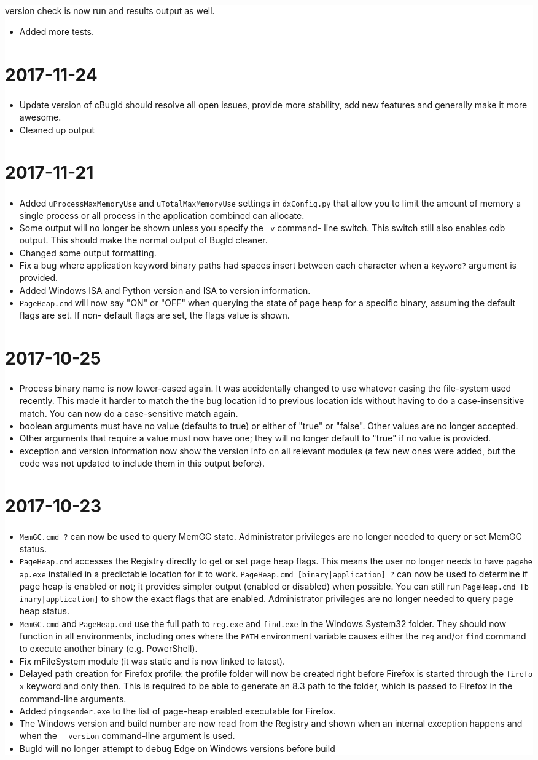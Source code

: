   version check is now run and results output as well.
+ Added more tests.

2017-11-24
==========
+ Update version of cBugId should resolve all open issues, provide more
  stability, add new features and generally make it more awesome.
+ Cleaned up output

2017-11-21
==========
+ Added `uProcessMaxMemoryUse` and `uTotalMaxMemoryUse` settings in
  `dxConfig.py` that allow you to limit the amount of memory a single process
  or all process in the application combined can allocate.
+ Some output will no longer be shown unless you specify the `-v` command-
  line switch. This switch still also enables cdb output. This should make the
  normal output of BugId cleaner.
+ Changed some output formatting.
+ Fix a bug where application keyword binary paths had spaces insert between
  each character when a `keyword?` argument is provided.
+ Added Windows ISA and Python version and ISA to version information.
+ `PageHeap.cmd` will now say "ON" or "OFF" when querying the state of page
  heap for a specific binary, assuming the default flags are set. If non-
  default flags are set, the flags value is shown.

2017-10-25
==========
+ Process binary name is now lower-cased again. It was accidentally changed to
  use whatever casing the file-system used recently. This made it harder to
  match the the bug location id to previous location ids without having to
  do a case-insensitive match. You can now do a case-sensitive match again.
+ boolean arguments must have no value (defaults to true) or either of "true"
  or "false". Other values are no longer accepted.
+ Other arguments that require a value must now have one; they will no longer
  default to "true" if no value is provided.
+ exception and version information now show the version info on all relevant
  modules (a few new ones were added, but the code was not updated to include
  them in this output before).

2017-10-23
==========
+ `MemGC.cmd ?` can now be used to query MemGC state. Administrator privileges
  are no longer needed to query or set MemGC status.
+ `PageHeap.cmd` accesses the Registry directly to get or set page heap flags.
  This means the user no longer needs to have `pageheap.exe` installed in a
  predictable location for it to work. `PageHeap.cmd [binary|application] ?`
  can now be used to determine if page heap is enabled or not; it provides
  simpler output (enabled or disabled) when possible. You can still run
  `PageHeap.cmd [binary|application]` to show the exact flags that are enabled.
  Administrator privileges are no longer needed to query page heap status.
+ `MemGC.cmd` and `PageHeap.cmd` use the full path to `reg.exe` and `find.exe`
  in the Windows System32 folder. They should now function in all environments,
  including ones where the `PATH` environment variable causes either the `reg`
  and/or `find` command to execute another binary (e.g. PowerShell).
+ Fix mFileSystem module (it was static and is now linked to latest).
+ Delayed path creation for Firefox profile: the profile folder will now be
  created right before Firefox is started through the `firefox` keyword and
  only then. This is required to be able to generate an 8.3 path to the folder,
  which is passed to Firefox in the command-line arguments.
+ Added `pingsender.exe` to the list of page-heap enabled executable for
  Firefox.
+ The Windows version and build number are now read from the Registry and shown
  when an internal exception happens and when the `--version` command-line
  argument is used.
+ BugId will no longer attempt to debug Edge on Windows versions before build